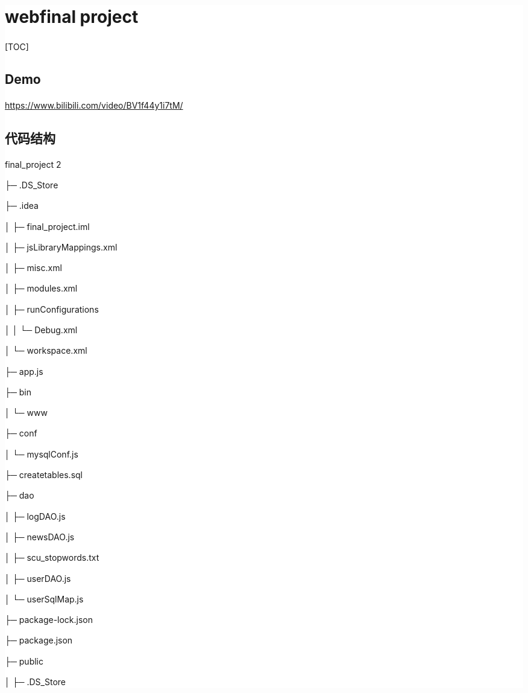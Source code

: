 # webfinal project

[TOC]

## Demo

https://www.bilibili.com/video/BV1f44y1i7tM/

## 代码结构

final_project 2

├─ .DS_Store

├─ .idea

│  ├─ final_project.iml

│  ├─ jsLibraryMappings.xml

│  ├─ misc.xml

│  ├─ modules.xml

│  ├─ runConfigurations

│  │  └─ Debug.xml

│  └─ workspace.xml

├─ app.js

├─ bin

│  └─ www

├─ conf

│  └─ mysqlConf.js

├─ createtables.sql

├─ dao

│  ├─ logDAO.js

│  ├─ newsDAO.js

│  ├─ scu_stopwords.txt

│  ├─ userDAO.js

│  └─ userSqlMap.js

├─ package-lock.json

├─ package.json

├─ public

│  ├─ .DS_Store
